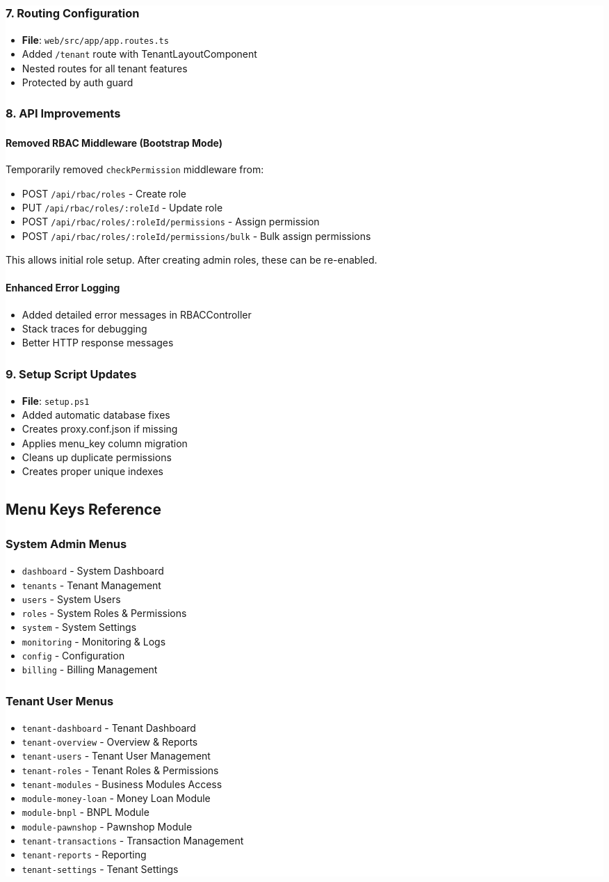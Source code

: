 ### 7. **Routing Configuration**
- **File**: `web/src/app/app.routes.ts`
- Added `/tenant` route with TenantLayoutComponent
- Nested routes for all tenant features
- Protected by auth guard

### 8. **API Improvements**

#### Removed RBAC Middleware (Bootstrap Mode)
Temporarily removed `checkPermission` middleware from:
- POST `/api/rbac/roles` - Create role
- PUT `/api/rbac/roles/:roleId` - Update role
- POST `/api/rbac/roles/:roleId/permissions` - Assign permission
- POST `/api/rbac/roles/:roleId/permissions/bulk` - Bulk assign permissions

This allows initial role setup. After creating admin roles, these can be re-enabled.

#### Enhanced Error Logging
- Added detailed error messages in RBACController
- Stack traces for debugging
- Better HTTP response messages

### 9. **Setup Script Updates**
- **File**: `setup.ps1`
- Added automatic database fixes
- Creates proxy.conf.json if missing
- Applies menu_key column migration
- Cleans up duplicate permissions
- Creates proper unique indexes

## Menu Keys Reference

### System Admin Menus
- `dashboard` - System Dashboard
- `tenants` - Tenant Management
- `users` - System Users
- `roles` - System Roles & Permissions
- `system` - System Settings
- `monitoring` - Monitoring & Logs
- `config` - Configuration
- `billing` - Billing Management

### Tenant User Menus
- `tenant-dashboard` - Tenant Dashboard
- `tenant-overview` - Overview & Reports
- `tenant-users` - Tenant User Management
- `tenant-roles` - Tenant Roles & Permissions
- `tenant-modules` - Business Modules Access
- `module-money-loan` - Money Loan Module
- `module-bnpl` - BNPL Module
- `module-pawnshop` - Pawnshop Module
- `tenant-transactions` - Transaction Management
- `tenant-reports` - Reporting
- `tenant-settings` - Tenant Settings
